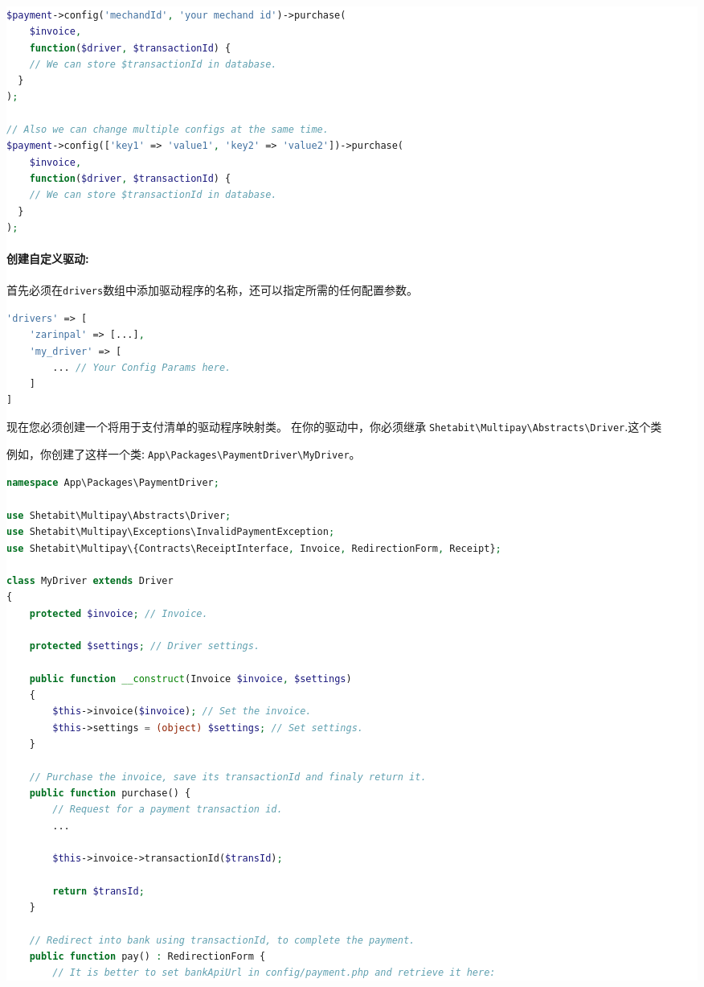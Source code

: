   ```php
  $payment->config('mechandId', 'your mechand id')->purchase(
      $invoice,
      function($driver, $transactionId) {
      // We can store $transactionId in database.
  	}
  );

  // Also we can change multiple configs at the same time.
  $payment->config(['key1' => 'value1', 'key2' => 'value2'])->purchase(
      $invoice,
      function($driver, $transactionId) {
      // We can store $transactionId in database.
  	}
  );
  ```

#### 创建自定义驱动:

首先必须在`drivers`数组中添加驱动程序的名称，还可以指定所需的任何配置参数。

```php
'drivers' => [
    'zarinpal' => [...],
    'my_driver' => [
        ... // Your Config Params here.
    ]
]
```

现在您必须创建一个将用于支付清单的驱动程序映射类。
在你的驱动中，你必须继承 `Shetabit\Multipay\Abstracts\Driver`.这个类

例如，你创建了这样一个类: `App\Packages\PaymentDriver\MyDriver`。

```php
namespace App\Packages\PaymentDriver;

use Shetabit\Multipay\Abstracts\Driver;
use Shetabit\Multipay\Exceptions\InvalidPaymentException;
use Shetabit\Multipay\{Contracts\ReceiptInterface, Invoice, RedirectionForm, Receipt};

class MyDriver extends Driver
{
    protected $invoice; // Invoice.

    protected $settings; // Driver settings.

    public function __construct(Invoice $invoice, $settings)
    {
        $this->invoice($invoice); // Set the invoice.
        $this->settings = (object) $settings; // Set settings.
    }

    // Purchase the invoice, save its transactionId and finaly return it.
    public function purchase() {
        // Request for a payment transaction id.
        ...
            
        $this->invoice->transactionId($transId);
        
        return $transId;
    }
    
    // Redirect into bank using transactionId, to complete the payment.
    public function pay() : RedirectionForm {
        // It is better to set bankApiUrl in config/payment.php and retrieve it here:
```

[ico-version]: https://img.shields.io/packagist/v/shetabit/multipay.svg?style=flat-square
[ico-download]: https://img.shields.io/packagist/dt/shetabit/multipay.svg?color=%23F18&style=flat-square
[ico-license]: https://img.shields.io/badge/license-MIT-brightgreen.svg?style=flat-square
[ico-code-quality]: https://img.shields.io/scrutinizer/g/shetabit/multipay.svg?label=Code%20Quality&style=flat-square
[link-fa]: README-FA.md
[link-en]: README.md
[link-zh]: README-ZH.md
[link-packagist]: https://packagist.org/packages/shetabit/multipay
[link-code-quality]: https://scrutinizer-ci.com/g/shetabit/multipay
[link-author]: https://github.com/khanzadimahdi
[link-contributors]: ../../contributors